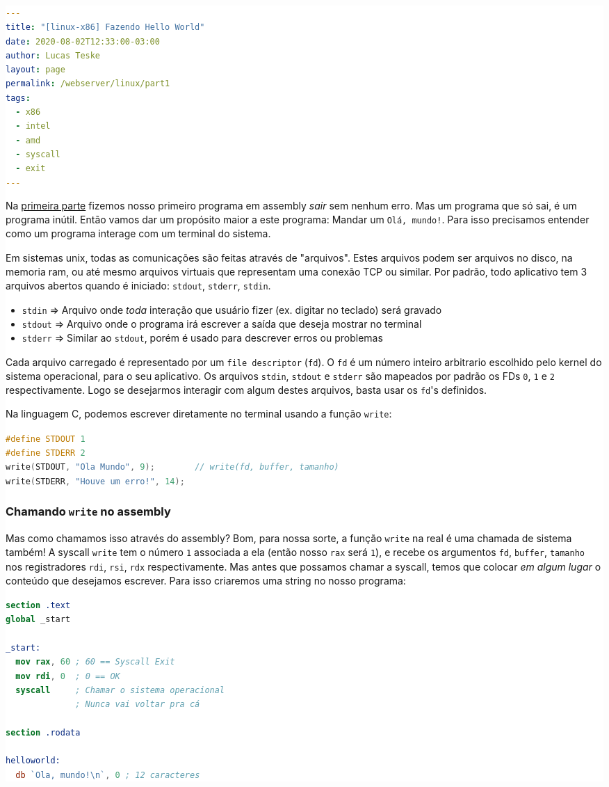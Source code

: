 ```yaml
---
title: "[linux-x86] Fazendo Hello World"
date: 2020-08-02T12:33:00-03:00
author: Lucas Teske
layout: page
permalink: /webserver/linux/part1
tags:
  - x86
  - intel
  - amd
  - syscall
  - exit
---
```


Na [primeira parte](/webserver/linux/part0) fizemos nosso primeiro programa em assembly _sair_ sem nenhum erro. Mas um programa que só sai, é um programa inútil. Então vamos dar um propósito maior a este programa: Mandar um `Olá, mundo!`. Para isso precisamos entender como um programa interage com um terminal do sistema.

Em sistemas unix, todas as comunicações são feitas através de "arquivos". Estes arquivos podem ser arquivos no disco, na memoria ram, ou até mesmo arquivos virtuais que representam uma conexão TCP ou similar. Por padrão, todo aplicativo tem 3 arquivos abertos quando é iniciado: `stdout`, `stderr`, `stdin`.

* `stdin` => Arquivo onde _toda_ interação que usuário fizer (ex. digitar no teclado) será gravado
* `stdout` => Arquivo onde o programa irá escrever a saída que deseja mostrar no terminal
* `stderr` => Similar ao `stdout`, porém é usado para descrever erros ou problemas

Cada arquivo carregado é representado por um `file descriptor` (`fd`). O `fd` é um número inteiro arbitrario escolhido pelo kernel do sistema operacional, para o seu aplicativo. Os arquivos `stdin`, `stdout` e `stderr` são mapeados por padrão os FDs `0`, `1` e `2` respectivamente. Logo se desejarmos interagir com algum destes arquivos, basta usar os `fd`'s definidos.

Na linguagem C, podemos escrever diretamente no terminal usando a função `write`:

```c
#define STDOUT 1
#define STDERR 2
write(STDOUT, "Ola Mundo", 9);        // write(fd, buffer, tamanho)
write(STDERR, "Houve um erro!", 14);
```

### Chamando `write` no assembly

Mas como chamamos isso através do assembly? Bom, para nossa sorte, a função `write` na real é uma chamada de sistema também! A syscall `write` tem o número `1` associada a ela (então nosso `rax` será `1`), e recebe os argumentos `fd`, `buffer`, `tamanho` nos registradores `rdi`, `rsi`, `rdx` respectivamente. Mas antes que possamos chamar a syscall, temos que colocar _em algum lugar_ o conteúdo que desejamos escrever. Para isso criaremos uma string no nosso programa:

```nasm
section .text
global _start

_start:
  mov rax, 60 ; 60 == Syscall Exit
  mov rdi, 0  ; 0 == OK
  syscall     ; Chamar o sistema operacional
              ; Nunca vai voltar pra cá

section .rodata

helloworld:
  db `Ola, mundo!\n`, 0 ; 12 caracteres
```
